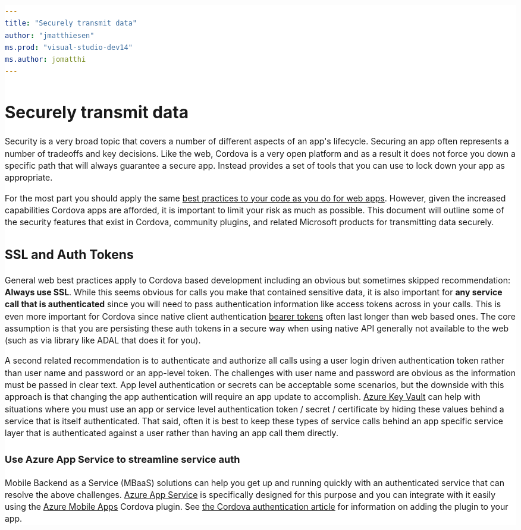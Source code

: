```yaml
---
title: "Securely transmit data"
author: "jmatthiesen"
ms.prod: "visual-studio-dev14"
ms.author: jomatthi
---
```


# Securely transmit data
Security is a very broad topic that covers a number of different aspects of an app's lifecycle. Securing an app often represents a number of tradeoffs and key decisions. Like the web, Cordova is a very open platform and as a result it does not force you down a specific path that will always guarantee a secure app. Instead provides a set of tools that you can use to lock down your app as appropriate. 

For the most part you should apply the same [best practices to your code as you do for web apps](https://code.google.com/archive/p/browsersec/wikis/Main.wiki). However, given the increased capabilities Cordova apps are afforded, it is important to limit your risk as much as possible. This document will outline some of the security features that exist in Cordova, community plugins, and related Microsoft products for transmitting data securely. 

## SSL and Auth Tokens
General web best practices apply to Cordova based development including an obvious but sometimes skipped recommendation: **Always use SSL**. While this seems obvious for calls you make that contained sensitive data, it is also important for **any service call that is authenticated** since you will need to pass authentication information like access tokens across in your calls. This is even more important for Cordova since native client authentication [bearer tokens](http://self-issued.info/docs/draft-ietf-oauth-v2-bearer-19.html) often last longer than web based ones. The core assumption is that you are persisting these auth tokens in a secure way when using native API generally not available to the web (such as via library like ADAL that does it for you).

A second related recommendation is to authenticate and authorize all calls using a user login driven authentication token rather than user name and password or an app-level token. The challenges with user name and password are obvious as the information must be passed in clear text. App level authentication or secrets can be acceptable some scenarios, but the downside with this approach is that changing the app authentication will require an app update to accomplish. [Azure Key Vault](https://azure.microsoft.com/services/key-vault/) can help with situations where you must use an app or service level authentication token / secret / certificate by hiding these values behind a service that is itself authenticated. That said, often it is best to keep these types of service calls behind an app specific service layer that is authenticated against a user rather than having an app call them directly.

### Use Azure App Service to streamline service auth
Mobile Backend as a Service (MBaaS) solutions can help you get up and running quickly with an authenticated service that can resolve the above challenges. [Azure App Service](https://azure.microsoft.com/services/app-service/) is specifically designed for this purpose and you can integrate with it easily using the [Azure Mobile Apps](https://azure.microsoft.com/services/app-service/mobile/) Cordova plugin. See [the Cordova authentication article](authentication.md) for information on adding the plugin to your app. 
